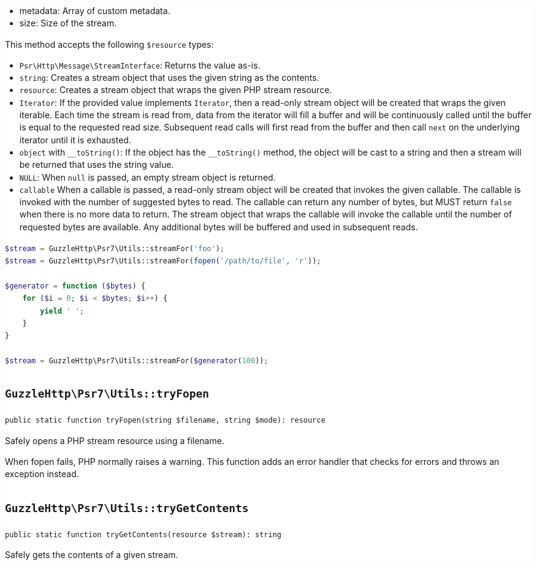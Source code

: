 - metadata: Array of custom metadata.
- size: Size of the stream.

This method accepts the following `$resource` types:

- `Psr\Http\Message\StreamInterface`: Returns the value as-is.
- `string`: Creates a stream object that uses the given string as the contents.
- `resource`: Creates a stream object that wraps the given PHP stream resource.
- `Iterator`: If the provided value implements `Iterator`, then a read-only
  stream object will be created that wraps the given iterable. Each time the
  stream is read from, data from the iterator will fill a buffer and will be
  continuously called until the buffer is equal to the requested read size.
  Subsequent read calls will first read from the buffer and then call `next`
  on the underlying iterator until it is exhausted.
- `object` with `__toString()`: If the object has the `__toString()` method,
  the object will be cast to a string and then a stream will be returned that
  uses the string value.
- `NULL`: When `null` is passed, an empty stream object is returned.
- `callable` When a callable is passed, a read-only stream object will be
  created that invokes the given callable. The callable is invoked with the
  number of suggested bytes to read. The callable can return any number of
  bytes, but MUST return `false` when there is no more data to return. The
  stream object that wraps the callable will invoke the callable until the
  number of requested bytes are available. Any additional bytes will be
  buffered and used in subsequent reads.

```php
$stream = GuzzleHttp\Psr7\Utils::streamFor('foo');
$stream = GuzzleHttp\Psr7\Utils::streamFor(fopen('/path/to/file', 'r'));

$generator = function ($bytes) {
    for ($i = 0; $i < $bytes; $i++) {
        yield ' ';
    }
}

$stream = GuzzleHttp\Psr7\Utils::streamFor($generator(100));
```

## `GuzzleHttp\Psr7\Utils::tryFopen`

`public static function tryFopen(string $filename, string $mode): resource`

Safely opens a PHP stream resource using a filename.

When fopen fails, PHP normally raises a warning. This function adds an
error handler that checks for errors and throws an exception instead.

## `GuzzleHttp\Psr7\Utils::tryGetContents`

`public static function tryGetContents(resource $stream): string`

Safely gets the contents of a given stream.
